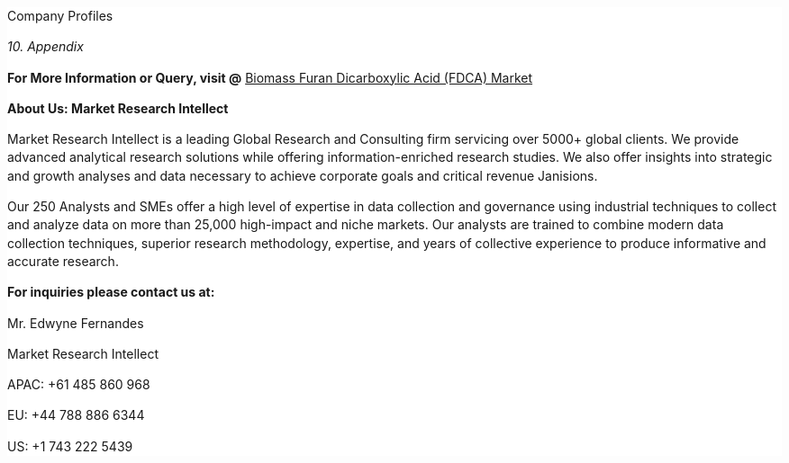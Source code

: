 Company Profiles</span></em></p><p><em><span class="font-[700]">10. Appendix</span></em></p><p><span class="font-[700]"><strong>For More Information or Query, visit&nbsp;@</strong>&nbsp;</span><span class="font-[700]"><a href="https://www.marketresearchintellect.com/product/biomass-furan-dicarboxylic-acid-fdca-market/?utm_source=Linkedin&utm_medium=867" target="_blank" data-tracking-control-name="article-ssr-frontend-pulse_little-text-block" data-tracking-will-navigate="" data-test-link="">Biomass Furan Dicarboxylic Acid (FDCA) Market</a></span></p><p><strong><span class="font-[700]">About Us: Market Research Intellect</span></strong></p><p><span class="">Market Research Intellect is a leading Global Research and Consulting firm servicing over 5000+ global clients. We provide advanced analytical research solutions while offering information-enriched research studies.&nbsp;</span>We also offer insights into strategic and growth analyses and data necessary to achieve corporate goals and critical revenue Janisions.</p><p><span class="">Our 250 Analysts and SMEs offer a high level of expertise in data collection and governance using industrial techniques to collect and analyze data on more than 25,000 high-impact and niche markets. Our analysts are trained to combine modern data collection techniques, superior research methodology, expertise, and years of collective experience to produce informative and accurate research.</span></p><p><strong>For inquiries please contact us at:</strong></p><p>Mr. Edwyne Fernandes</p><p>Market Research Intellect</p><p>APAC: +61 485 860 968</p><p>EU: +44 788 886 6344</p><p>US: +1 743 222 5439</p>
